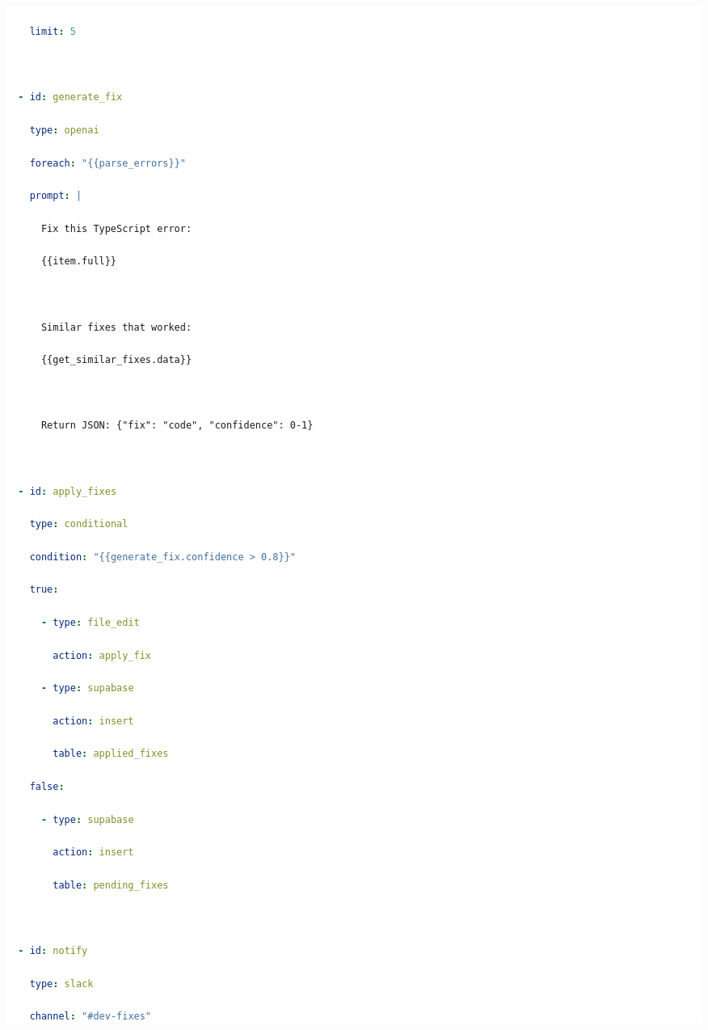 ```yaml

    limit: 5

    

  - id: generate_fix

    type: openai

    foreach: "{{parse_errors}}"

    prompt: |

      Fix this TypeScript error:

      {{item.full}}

      

      Similar fixes that worked:

      {{get_similar_fixes.data}}

      

      Return JSON: {"fix": "code", "confidence": 0-1}

      

  - id: apply_fixes

    type: conditional

    condition: "{{generate_fix.confidence > 0.8}}"

    true:

      - type: file_edit

        action: apply_fix

      - type: supabase

        action: insert

        table: applied_fixes

    false:

      - type: supabase

        action: insert

        table: pending_fixes

        

  - id: notify

    type: slack

    channel: "#dev-fixes"

```